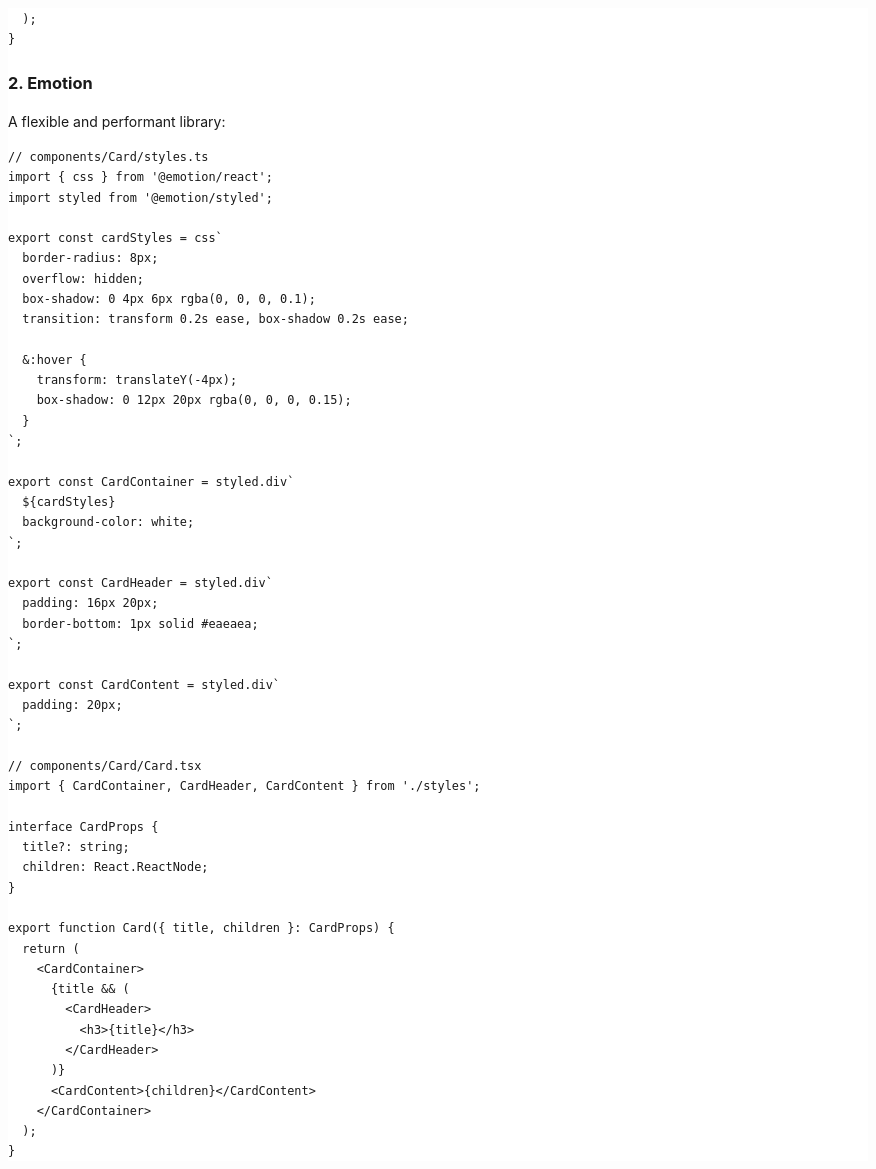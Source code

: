 ```tsx
  );
}
```

### 2. Emotion

A flexible and performant library:

```tsx
// components/Card/styles.ts
import { css } from '@emotion/react';
import styled from '@emotion/styled';

export const cardStyles = css`
  border-radius: 8px;
  overflow: hidden;
  box-shadow: 0 4px 6px rgba(0, 0, 0, 0.1);
  transition: transform 0.2s ease, box-shadow 0.2s ease;
  
  &:hover {
    transform: translateY(-4px);
    box-shadow: 0 12px 20px rgba(0, 0, 0, 0.15);
  }
`;

export const CardContainer = styled.div`
  ${cardStyles}
  background-color: white;
`;

export const CardHeader = styled.div`
  padding: 16px 20px;
  border-bottom: 1px solid #eaeaea;
`;

export const CardContent = styled.div`
  padding: 20px;
`;

// components/Card/Card.tsx
import { CardContainer, CardHeader, CardContent } from './styles';

interface CardProps {
  title?: string;
  children: React.ReactNode;
}

export function Card({ title, children }: CardProps) {
  return (
    <CardContainer>
      {title && (
        <CardHeader>
          <h3>{title}</h3>
        </CardHeader>
      )}
      <CardContent>{children}</CardContent>
    </CardContainer>
  );
}
```
